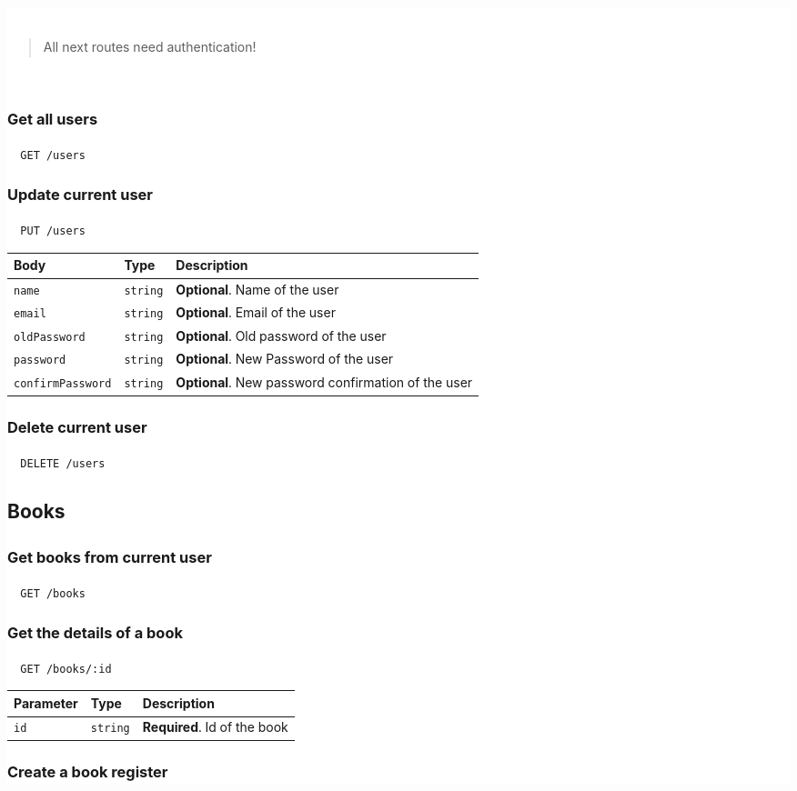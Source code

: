 <br/>

> All next routes need authentication!

<br/>

### Get all users

```http
  GET /users
```

### Update current user

```http
  PUT /users
```

| Body              | Type     | Description                                         |
| :---------------- | :------- | :-------------------------------------------------- |
| `name`            | `string` | **Optional**. Name of the user                      |
| `email`           | `string` | **Optional**. Email of the user                     |
| `oldPassword`     | `string` | **Optional**. Old password of the user              |
| `password`        | `string` | **Optional**. New Password of the user              |
| `confirmPassword` | `string` | **Optional**. New password confirmation of the user |

### Delete current user

```http
  DELETE /users
```

## Books

### Get books from current user

```http
  GET /books
```

### Get the details of a book

```http
  GET /books/:id
```

| Parameter | Type     | Description                  |
| :-------- | :------- | :--------------------------- |
| `id`      | `string` | **Required**. Id of the book |

### Create a book register
